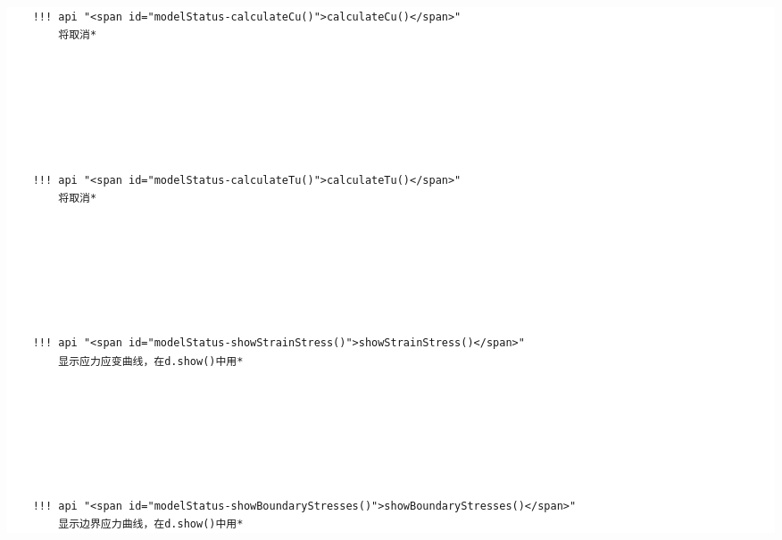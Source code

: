             

            

            

        !!! api "<span id="modelStatus-calculateCu()">calculateCu()</span>"
            将取消*

            

            

            

        !!! api "<span id="modelStatus-calculateTu()">calculateTu()</span>"
            将取消*

            

            

            

        !!! api "<span id="modelStatus-showStrainStress()">showStrainStress()</span>"
            显示应力应变曲线，在d.show()中用*

            

            

            

        !!! api "<span id="modelStatus-showBoundaryStresses()">showBoundaryStresses()</span>"
            显示边界应力曲线，在d.show()中用*

            

            

            

